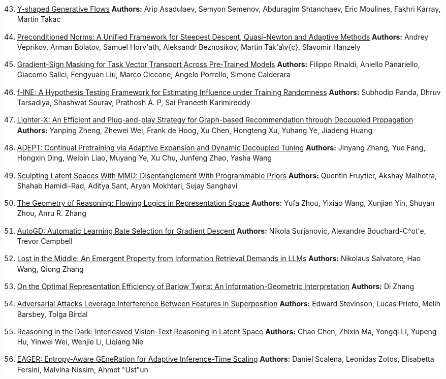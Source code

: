 43. [Y-shaped Generative Flows](#user-content-link43)
**Authors:** Arip Asadulaev, Semyon Semenov, Abduragim Shtanchaev, Eric Moulines, Fakhri Karray, Martin Takac

44. [Preconditioned Norms: A Unified Framework for Steepest Descent, Quasi-Newton and Adaptive Methods](#user-content-link44)
**Authors:** Andrey Veprikov, Arman Bolatov, Samuel Horv\'ath, Aleksandr Beznosikov, Martin Tak\'a\v{c}, Slavomir Hanzely

45. [Gradient-Sign Masking for Task Vector Transport Across Pre-Trained Models](#user-content-link45)
**Authors:** Filippo Rinaldi, Aniello Panariello, Giacomo Salici, Fengyuan Liu, Marco Ciccone, Angelo Porrello, Simone Calderara

46. [f-INE: A Hypothesis Testing Framework for Estimating Influence under Training Randomness](#user-content-link46)
**Authors:** Subhodip Panda, Dhruv Tarsadiya, Shashwat Sourav, Prathosh A. P, Sai Praneeth Karimireddy

47. [Lighter-X: An Efficient and Plug-and-play Strategy for Graph-based Recommendation through Decoupled Propagation](#user-content-link47)
**Authors:** Yanping Zheng, Zhewei Wei, Frank de Hoog, Xu Chen, Hongteng Xu, Yuhang Ye, Jiadeng Huang

48. [ADEPT: Continual Pretraining via Adaptive Expansion and Dynamic Decoupled Tuning](#user-content-link48)
**Authors:** Jinyang Zhang, Yue Fang, Hongxin Ding, Weibin Liao, Muyang Ye, Xu Chu, Junfeng Zhao, Yasha Wang

49. [Sculpting Latent Spaces With MMD: Disentanglement With Programmable Priors](#user-content-link49)
**Authors:** Quentin Fruytier, Akshay Malhotra, Shahab Hamidi-Rad, Aditya Sant, Aryan Mokhtari, Sujay Sanghavi

50. [The Geometry of Reasoning: Flowing Logics in Representation Space](#user-content-link50)
**Authors:** Yufa Zhou, Yixiao Wang, Xunjian Yin, Shuyan Zhou, Anru R. Zhang

51. [AutoGD: Automatic Learning Rate Selection for Gradient Descent](#user-content-link51)
**Authors:** Nikola Surjanovic, Alexandre Bouchard-C\^ot\'e, Trevor Campbell

52. [Lost in the Middle: An Emergent Property from Information Retrieval Demands in LLMs](#user-content-link52)
**Authors:** Nikolaus Salvatore, Hao Wang, Qiong Zhang

53. [On the Optimal Representation Efficiency of Barlow Twins: An Information-Geometric Interpretation](#user-content-link53)
**Authors:** Di Zhang

54. [Adversarial Attacks Leverage Interference Between Features in Superposition](#user-content-link54)
**Authors:** Edward Stevinson, Lucas Prieto, Melih Barsbey, Tolga Birdal

55. [Reasoning in the Dark: Interleaved Vision-Text Reasoning in Latent Space](#user-content-link55)
**Authors:** Chao Chen, Zhixin Ma, Yongqi Li, Yupeng Hu, Yinwei Wei, Wenjie Li, Liqiang Nie

56. [EAGER: Entropy-Aware GEneRation for Adaptive Inference-Time Scaling](#user-content-link56)
**Authors:** Daniel Scalena, Leonidas Zotos, Elisabetta Fersini, Malvina Nissim, Ahmet \"Ust\"un
